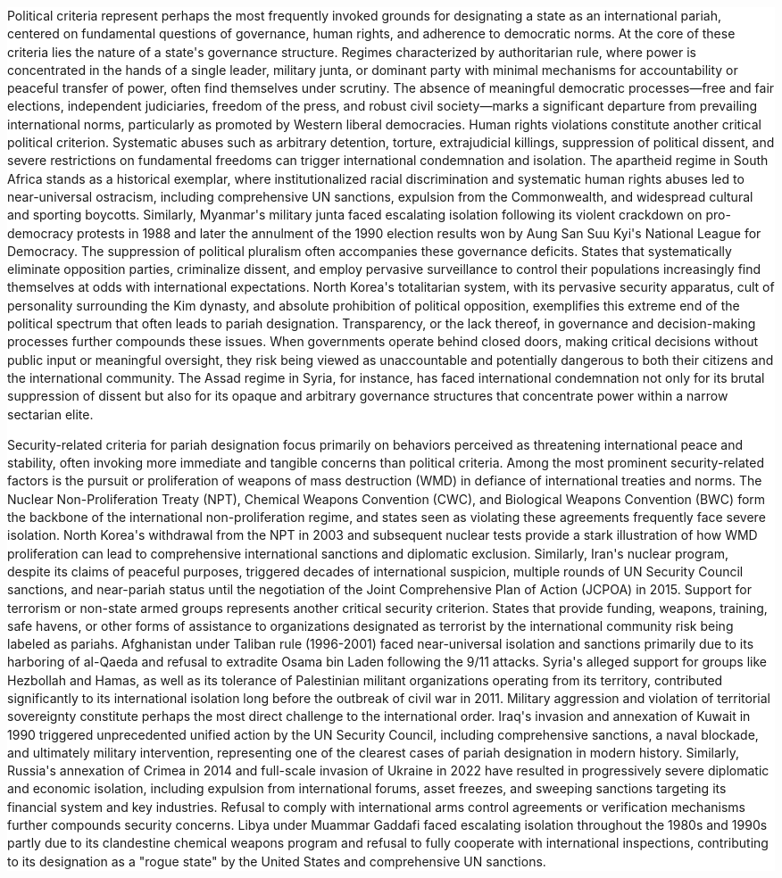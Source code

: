 Political criteria represent perhaps the most frequently invoked grounds for designating a state as an international pariah, centered on fundamental questions of governance, human rights, and adherence to democratic norms. At the core of these criteria lies the nature of a state's governance structure. Regimes characterized by authoritarian rule, where power is concentrated in the hands of a single leader, military junta, or dominant party with minimal mechanisms for accountability or peaceful transfer of power, often find themselves under scrutiny. The absence of meaningful democratic processes—free and fair elections, independent judiciaries, freedom of the press, and robust civil society—marks a significant departure from prevailing international norms, particularly as promoted by Western liberal democracies. Human rights violations constitute another critical political criterion. Systematic abuses such as arbitrary detention, torture, extrajudicial killings, suppression of political dissent, and severe restrictions on fundamental freedoms can trigger international condemnation and isolation. The apartheid regime in South Africa stands as a historical exemplar, where institutionalized racial discrimination and systematic human rights abuses led to near-universal ostracism, including comprehensive UN sanctions, expulsion from the Commonwealth, and widespread cultural and sporting boycotts. Similarly, Myanmar's military junta faced escalating isolation following its violent crackdown on pro-democracy protests in 1988 and later the annulment of the 1990 election results won by Aung San Suu Kyi's National League for Democracy. The suppression of political pluralism often accompanies these governance deficits. States that systematically eliminate opposition parties, criminalize dissent, and employ pervasive surveillance to control their populations increasingly find themselves at odds with international expectations. North Korea's totalitarian system, with its pervasive security apparatus, cult of personality surrounding the Kim dynasty, and absolute prohibition of political opposition, exemplifies this extreme end of the political spectrum that often leads to pariah designation. Transparency, or the lack thereof, in governance and decision-making processes further compounds these issues. When governments operate behind closed doors, making critical decisions without public input or meaningful oversight, they risk being viewed as unaccountable and potentially dangerous to both their citizens and the international community. The Assad regime in Syria, for instance, has faced international condemnation not only for its brutal suppression of dissent but also for its opaque and arbitrary governance structures that concentrate power within a narrow sectarian elite.

Security-related criteria for pariah designation focus primarily on behaviors perceived as threatening international peace and stability, often invoking more immediate and tangible concerns than political criteria. Among the most prominent security-related factors is the pursuit or proliferation of weapons of mass destruction (WMD) in defiance of international treaties and norms. The Nuclear Non-Proliferation Treaty (NPT), Chemical Weapons Convention (CWC), and Biological Weapons Convention (BWC) form the backbone of the international non-proliferation regime, and states seen as violating these agreements frequently face severe isolation. North Korea's withdrawal from the NPT in 2003 and subsequent nuclear tests provide a stark illustration of how WMD proliferation can lead to comprehensive international sanctions and diplomatic exclusion. Similarly, Iran's nuclear program, despite its claims of peaceful purposes, triggered decades of international suspicion, multiple rounds of UN Security Council sanctions, and near-pariah status until the negotiation of the Joint Comprehensive Plan of Action (JCPOA) in 2015. Support for terrorism or non-state armed groups represents another critical security criterion. States that provide funding, weapons, training, safe havens, or other forms of assistance to organizations designated as terrorist by the international community risk being labeled as pariahs. Afghanistan under Taliban rule (1996-2001) faced near-universal isolation and sanctions primarily due to its harboring of al-Qaeda and refusal to extradite Osama bin Laden following the 9/11 attacks. Syria's alleged support for groups like Hezbollah and Hamas, as well as its tolerance of Palestinian militant organizations operating from its territory, contributed significantly to its international isolation long before the outbreak of civil war in 2011. Military aggression and violation of territorial sovereignty constitute perhaps the most direct challenge to the international order. Iraq's invasion and annexation of Kuwait in 1990 triggered unprecedented unified action by the UN Security Council, including comprehensive sanctions, a naval blockade, and ultimately military intervention, representing one of the clearest cases of pariah designation in modern history. Similarly, Russia's annexation of Crimea in 2014 and full-scale invasion of Ukraine in 2022 have resulted in progressively severe diplomatic and economic isolation, including expulsion from international forums, asset freezes, and sweeping sanctions targeting its financial system and key industries. Refusal to comply with international arms control agreements or verification mechanisms further compounds security concerns. Libya under Muammar Gaddafi faced escalating isolation throughout the 1980s and 1990s partly due to its clandestine chemical weapons program and refusal to fully cooperate with international inspections, contributing to its designation as a "rogue state" by the United States and comprehensive UN sanctions.
